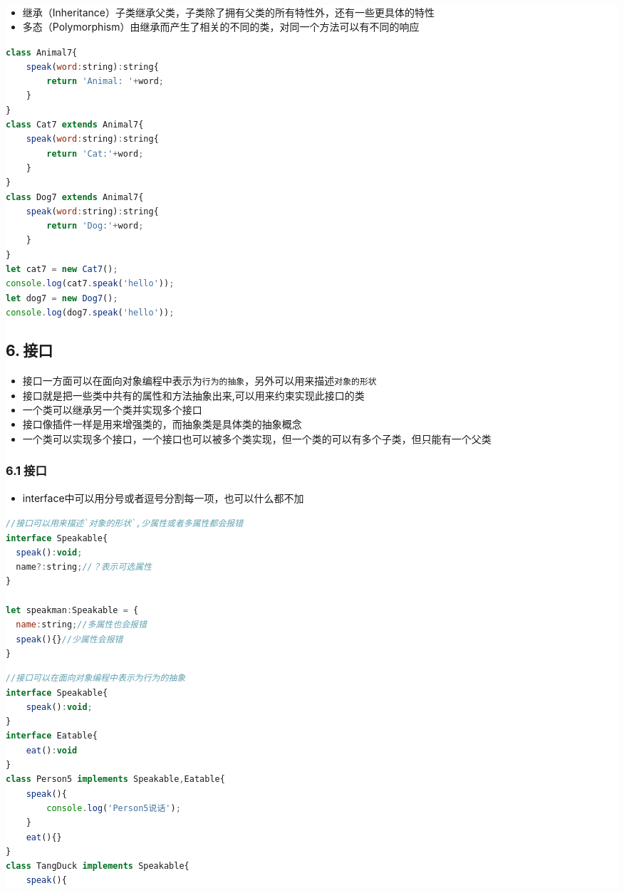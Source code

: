 * 继承（Inheritance）子类继承父类，子类除了拥有父类的所有特性外，还有一些更具体的特性
* 多态（Polymorphism）由继承而产生了相关的不同的类，对同一个方法可以有不同的响应

```javascript
class Animal7{
    speak(word:string):string{
        return 'Animal: '+word;
    }
}
class Cat7 extends Animal7{
    speak(word:string):string{
        return 'Cat:'+word;
    }
}
class Dog7 extends Animal7{
    speak(word:string):string{
        return 'Dog:'+word;
    }
}
let cat7 = new Cat7();
console.log(cat7.speak('hello'));
let dog7 = new Dog7();
console.log(dog7.speak('hello'));
```

 ## 6\. 接口 

* 接口一方面可以在面向对象编程中表示为`行为的抽象`，另外可以用来描述`对象的形状`
* 接口就是把一些类中共有的属性和方法抽象出来,可以用来约束实现此接口的类
* 一个类可以继承另一个类并实现多个接口
* 接口像插件一样是用来增强类的，而抽象类是具体类的抽象概念
* 一个类可以实现多个接口，一个接口也可以被多个类实现，但一个类的可以有多个子类，但只能有一个父类

 ### 6.1 接口 

* interface中可以用分号或者逗号分割每一项，也可以什么都不加

```javascript
//接口可以用来描述`对象的形状`,少属性或者多属性都会报错
interface Speakable{
  speak():void;
  name?:string;//？表示可选属性
}

let speakman:Speakable = {
  name:string;//多属性也会报错
  speak(){}//少属性会报错
}
```

```javascript
//接口可以在面向对象编程中表示为行为的抽象
interface Speakable{
    speak():void;
}
interface Eatable{
    eat():void
}
class Person5 implements Speakable,Eatable{
    speak(){
        console.log('Person5说话');
    }
    eat(){}
}
class TangDuck implements Speakable{
    speak(){
```